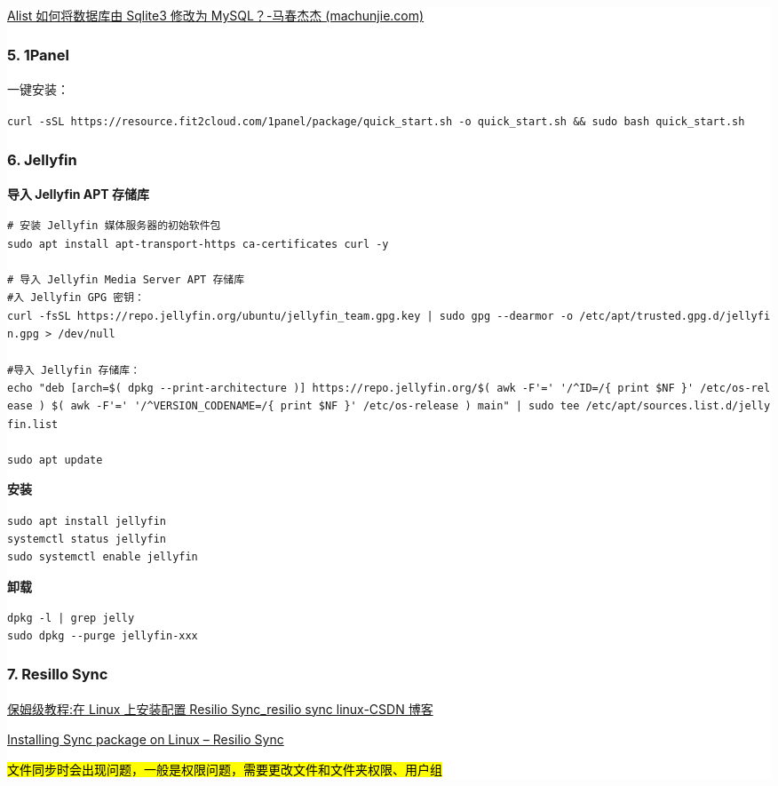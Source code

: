 [Alist 如何将数据库由 Sqlite3 修改为 MySQL？-马春杰杰 (machunjie.com)](https://www.machunjie.com/linux/1396.html)

### 5. 1Panel

一键安装：

```shell
curl -sSL https://resource.fit2cloud.com/1panel/package/quick_start.sh -o quick_start.sh && sudo bash quick_start.sh
```

### 6. Jellyfin

**导入 Jellyfin APT 存储库**

```shell
# 安装 Jellyfin 媒体服务器的初始软件包
sudo apt install apt-transport-https ca-certificates curl -y

# 导入 Jellyfin Media Server APT 存储库
#入 Jellyfin GPG 密钥：
curl -fsSL https://repo.jellyfin.org/ubuntu/jellyfin_team.gpg.key | sudo gpg --dearmor -o /etc/apt/trusted.gpg.d/jellyfin.gpg > /dev/null

#导入 Jellyfin 存储库：
echo "deb [arch=$( dpkg --print-architecture )] https://repo.jellyfin.org/$( awk -F'=' '/^ID=/{ print $NF }' /etc/os-release ) $( awk -F'=' '/^VERSION_CODENAME=/{ print $NF }' /etc/os-release ) main" | sudo tee /etc/apt/sources.list.d/jellyfin.list

sudo apt update
```

**安装**

```shell
sudo apt install jellyfin
systemctl status jellyfin
sudo systemctl enable jellyfin
```

**卸载**

```shell
dpkg -l | grep jelly
sudo dpkg --purge jellyfin-xxx
```

### 7. Resillo Sync

[保姆级教程:在 Linux 上安装配置 Resilio Sync_resilio sync linux-CSDN 博客](https://blog.csdn.net/wy_bk/article/details/112892938)

[Installing Sync package on Linux – Resilio Sync](https://help.resilio.com/hc/en-us/articles/206178924-Installing-Sync-package-on-Linux)

<mark>文件同步时会出现问题，一般是权限问题，需要更改文件和文件夹权限、用户组</mark>
